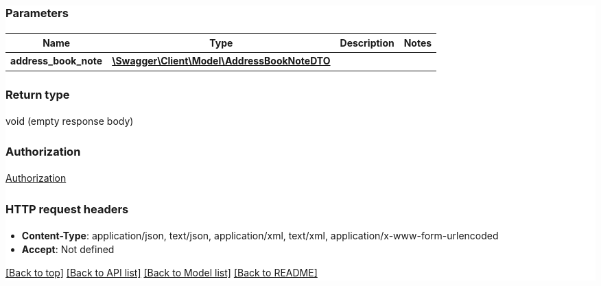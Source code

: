 ### Parameters

Name | Type | Description  | Notes
------------- | ------------- | ------------- | -------------
 **address_book_note** | [**\Swagger\Client\Model\AddressBookNoteDTO**](../Model/AddressBookNoteDTO.md)|  |

### Return type

void (empty response body)

### Authorization

[Authorization](../../README.md#Authorization)

### HTTP request headers

 - **Content-Type**: application/json, text/json, application/xml, text/xml, application/x-www-form-urlencoded
 - **Accept**: Not defined

[[Back to top]](#) [[Back to API list]](../../README.md#documentation-for-api-endpoints) [[Back to Model list]](../../README.md#documentation-for-models) [[Back to README]](../../README.md)

